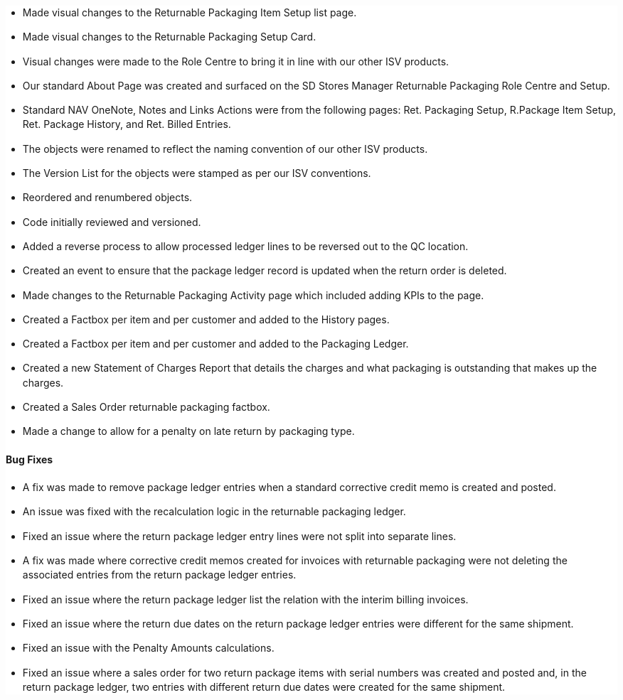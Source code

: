 - Made visual changes to the Returnable Packaging Item Setup list page.

- Made visual changes to the Returnable Packaging Setup Card.

- Visual changes were made to the Role Centre to bring it in line with our other ISV products.

- Our standard About Page was created and surfaced on the SD Stores Manager Returnable Packaging Role Centre and Setup.

- Standard NAV OneNote, Notes and Links Actions were from the following pages: Ret. Packaging Setup, R.Package Item Setup, Ret. Package History, and Ret. Billed Entries.

- The objects were renamed to reflect the naming convention of our other ISV products.

- The Version List for the objects were stamped as per our ISV conventions.

- Reordered and renumbered objects.

- Code initially reviewed and versioned.

- Added a reverse process to allow processed ledger lines to be reversed out to the QC location.

- Created an event to ensure that the package ledger record is updated when the return order is deleted.

- Made changes to the Returnable Packaging Activity page which included adding KPIs to the page.

- Created a Factbox per item and per customer and added to the History pages.

- Created a Factbox per item and per customer and added to the Packaging Ledger.

- Created a new Statement of Charges Report that details the charges and what packaging is outstanding that makes up the charges.

- Created a Sales Order returnable packaging factbox.

- Made a change to allow for a penalty on late return by packaging type.

#### Bug Fixes

- A fix was made to remove package ledger entries when a standard corrective credit memo is created and posted. 

- An issue was fixed with the recalculation logic in the returnable packaging ledger.

- Fixed an issue where the return package ledger entry lines were not split into separate lines.

- A fix was made where corrective credit memos created for invoices with returnable packaging were not deleting the associated entries from the return package ledger entries.

- Fixed an issue where the return package ledger list the relation with the interim billing invoices.

- Fixed an issue where the return due dates on the return package ledger entries were different for the same shipment.

- Fixed an issue with the Penalty Amounts calculations.

- Fixed an issue where a sales order for two return package items with serial numbers was created and posted and, in the return package ledger, two entries with different return due dates were created for the same shipment.
